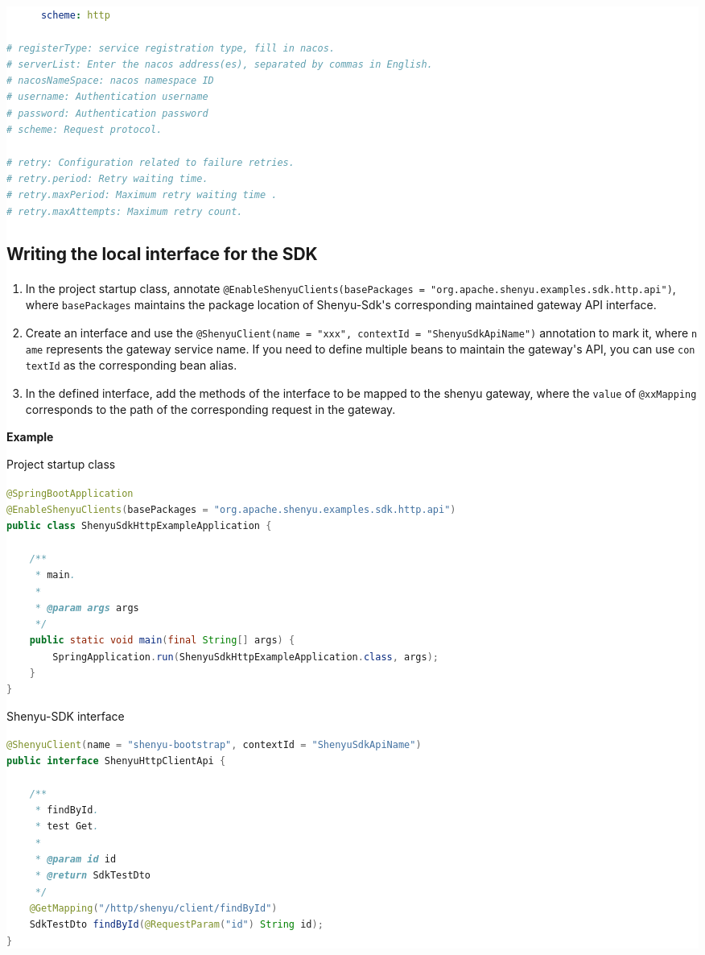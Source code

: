 ```yaml
      scheme: http
      
# registerType: service registration type, fill in nacos.
# serverList: Enter the nacos address(es), separated by commas in English.
# nacosNameSpace: nacos namespace ID
# username: Authentication username
# password: Authentication password
# scheme: Request protocol.

# retry: Configuration related to failure retries.
# retry.period: Retry waiting time.
# retry.maxPeriod: Maximum retry waiting time .
# retry.maxAttempts: Maximum retry count.
```

## Writing the local interface for the SDK

1. In the project startup class, annotate `@EnableShenyuClients(basePackages = "org.apache.shenyu.examples.sdk.http.api")`, where `basePackages` maintains the package location of Shenyu-Sdk's corresponding maintained gateway API interface.

2. Create an interface and use the `@ShenyuClient(name = "xxx", contextId = "ShenyuSdkApiName")` annotation to mark it, where `name` represents the gateway service name. If you need to define multiple beans to maintain the gateway's API, you can use `contextId` as the corresponding bean alias.

3. In the defined interface, add the methods of the interface to be mapped to the shenyu gateway, where the `value` of `@xxMapping` corresponds to the path of the corresponding request in the gateway.

**Example**

Project startup class

```java
@SpringBootApplication
@EnableShenyuClients(basePackages = "org.apache.shenyu.examples.sdk.http.api")
public class ShenyuSdkHttpExampleApplication {

    /**
     * main.
     *
     * @param args args
     */
    public static void main(final String[] args) {
        SpringApplication.run(ShenyuSdkHttpExampleApplication.class, args);
    }
}
```

Shenyu-SDK interface

```java
@ShenyuClient(name = "shenyu-bootstrap", contextId = "ShenyuSdkApiName")
public interface ShenyuHttpClientApi {

    /**
     * findById.
     * test Get.
     *
     * @param id id
     * @return SdkTestDto
     */
    @GetMapping("/http/shenyu/client/findById")
    SdkTestDto findById(@RequestParam("id") String id);
}
```

